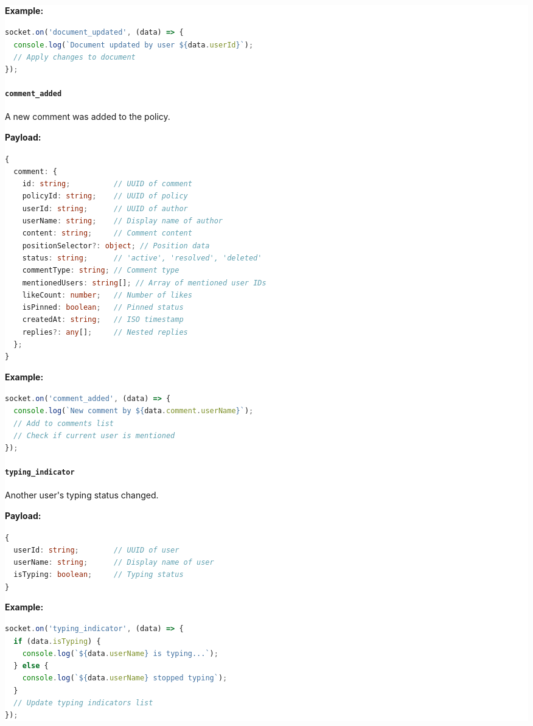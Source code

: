 **Example:**
```typescript
socket.on('document_updated', (data) => {
  console.log(`Document updated by user ${data.userId}`);
  // Apply changes to document
});
```

#### `comment_added`
A new comment was added to the policy.

**Payload:**
```typescript
{
  comment: {
    id: string;          // UUID of comment
    policyId: string;    // UUID of policy
    userId: string;      // UUID of author
    userName: string;    // Display name of author
    content: string;     // Comment content
    positionSelector?: object; // Position data
    status: string;      // 'active', 'resolved', 'deleted'
    commentType: string; // Comment type
    mentionedUsers: string[]; // Array of mentioned user IDs
    likeCount: number;   // Number of likes
    isPinned: boolean;   // Pinned status
    createdAt: string;   // ISO timestamp
    replies?: any[];     // Nested replies
  };
}
```

**Example:**
```typescript
socket.on('comment_added', (data) => {
  console.log(`New comment by ${data.comment.userName}`);
  // Add to comments list
  // Check if current user is mentioned
});
```

#### `typing_indicator`
Another user's typing status changed.

**Payload:**
```typescript
{
  userId: string;        // UUID of user
  userName: string;      // Display name of user
  isTyping: boolean;     // Typing status
}
```

**Example:**
```typescript
socket.on('typing_indicator', (data) => {
  if (data.isTyping) {
    console.log(`${data.userName} is typing...`);
  } else {
    console.log(`${data.userName} stopped typing`);
  }
  // Update typing indicators list
});
```
